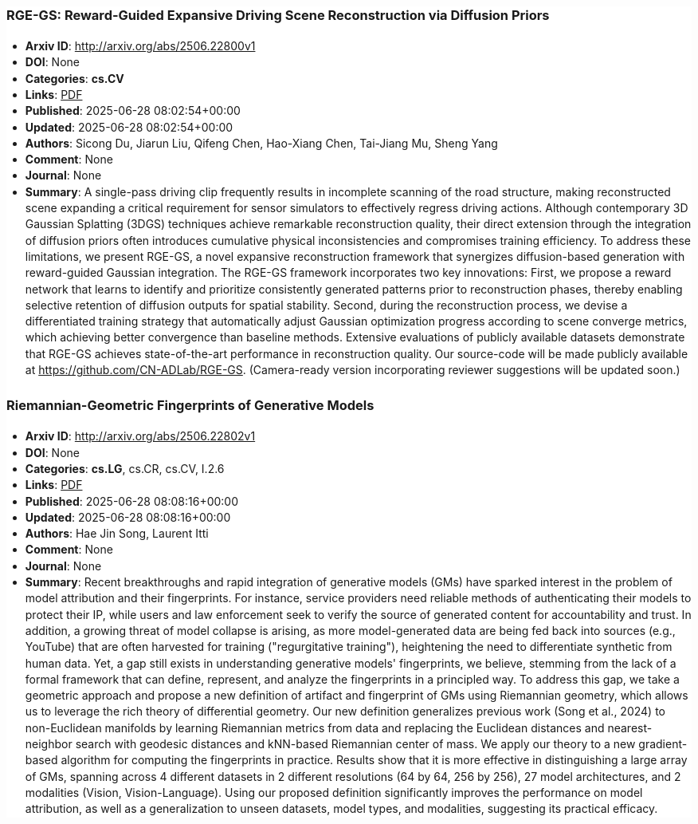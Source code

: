 

### RGE-GS: Reward-Guided Expansive Driving Scene Reconstruction via Diffusion Priors
- **Arxiv ID**: http://arxiv.org/abs/2506.22800v1
- **DOI**: None
- **Categories**: **cs.CV**
- **Links**: [PDF](http://arxiv.org/pdf/2506.22800v1)
- **Published**: 2025-06-28 08:02:54+00:00
- **Updated**: 2025-06-28 08:02:54+00:00
- **Authors**: Sicong Du, Jiarun Liu, Qifeng Chen, Hao-Xiang Chen, Tai-Jiang Mu, Sheng Yang
- **Comment**: None
- **Journal**: None
- **Summary**: A single-pass driving clip frequently results in incomplete scanning of the road structure, making reconstructed scene expanding a critical requirement for sensor simulators to effectively regress driving actions. Although contemporary 3D Gaussian Splatting (3DGS) techniques achieve remarkable reconstruction quality, their direct extension through the integration of diffusion priors often introduces cumulative physical inconsistencies and compromises training efficiency. To address these limitations, we present RGE-GS, a novel expansive reconstruction framework that synergizes diffusion-based generation with reward-guided Gaussian integration. The RGE-GS framework incorporates two key innovations: First, we propose a reward network that learns to identify and prioritize consistently generated patterns prior to reconstruction phases, thereby enabling selective retention of diffusion outputs for spatial stability. Second, during the reconstruction process, we devise a differentiated training strategy that automatically adjust Gaussian optimization progress according to scene converge metrics, which achieving better convergence than baseline methods. Extensive evaluations of publicly available datasets demonstrate that RGE-GS achieves state-of-the-art performance in reconstruction quality. Our source-code will be made publicly available at https://github.com/CN-ADLab/RGE-GS. (Camera-ready version incorporating reviewer suggestions will be updated soon.)



### Riemannian-Geometric Fingerprints of Generative Models
- **Arxiv ID**: http://arxiv.org/abs/2506.22802v1
- **DOI**: None
- **Categories**: **cs.LG**, cs.CR, cs.CV, I.2.6
- **Links**: [PDF](http://arxiv.org/pdf/2506.22802v1)
- **Published**: 2025-06-28 08:08:16+00:00
- **Updated**: 2025-06-28 08:08:16+00:00
- **Authors**: Hae Jin Song, Laurent Itti
- **Comment**: None
- **Journal**: None
- **Summary**: Recent breakthroughs and rapid integration of generative models (GMs) have sparked interest in the problem of model attribution and their fingerprints. For instance, service providers need reliable methods of authenticating their models to protect their IP, while users and law enforcement seek to verify the source of generated content for accountability and trust. In addition, a growing threat of model collapse is arising, as more model-generated data are being fed back into sources (e.g., YouTube) that are often harvested for training ("regurgitative training"), heightening the need to differentiate synthetic from human data. Yet, a gap still exists in understanding generative models' fingerprints, we believe, stemming from the lack of a formal framework that can define, represent, and analyze the fingerprints in a principled way. To address this gap, we take a geometric approach and propose a new definition of artifact and fingerprint of GMs using Riemannian geometry, which allows us to leverage the rich theory of differential geometry. Our new definition generalizes previous work (Song et al., 2024) to non-Euclidean manifolds by learning Riemannian metrics from data and replacing the Euclidean distances and nearest-neighbor search with geodesic distances and kNN-based Riemannian center of mass. We apply our theory to a new gradient-based algorithm for computing the fingerprints in practice. Results show that it is more effective in distinguishing a large array of GMs, spanning across 4 different datasets in 2 different resolutions (64 by 64, 256 by 256), 27 model architectures, and 2 modalities (Vision, Vision-Language). Using our proposed definition significantly improves the performance on model attribution, as well as a generalization to unseen datasets, model types, and modalities, suggesting its practical efficacy.
